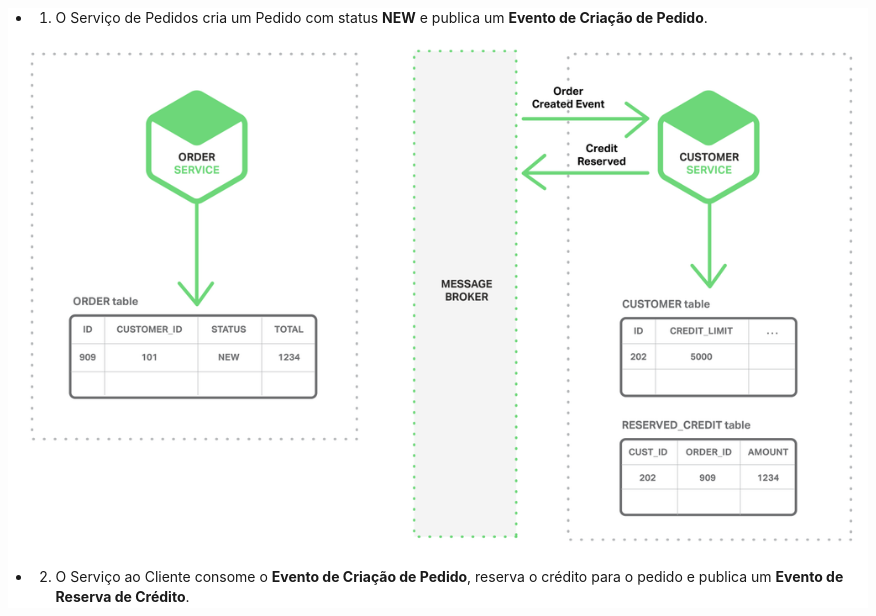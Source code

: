 * 1. O Serviço de Pedidos cria um Pedido com status **NEW** e publica
um **Evento de Criação de Pedido**.

<p align="center">
    <img src="nginx-article-2.png"/>
</p>

* 2. O Serviço ao Cliente consome o **Evento de Criação de Pedido**,
reserva o crédito para o pedido e publica um **Evento de Reserva de
Crédito**.

<p align="center">
